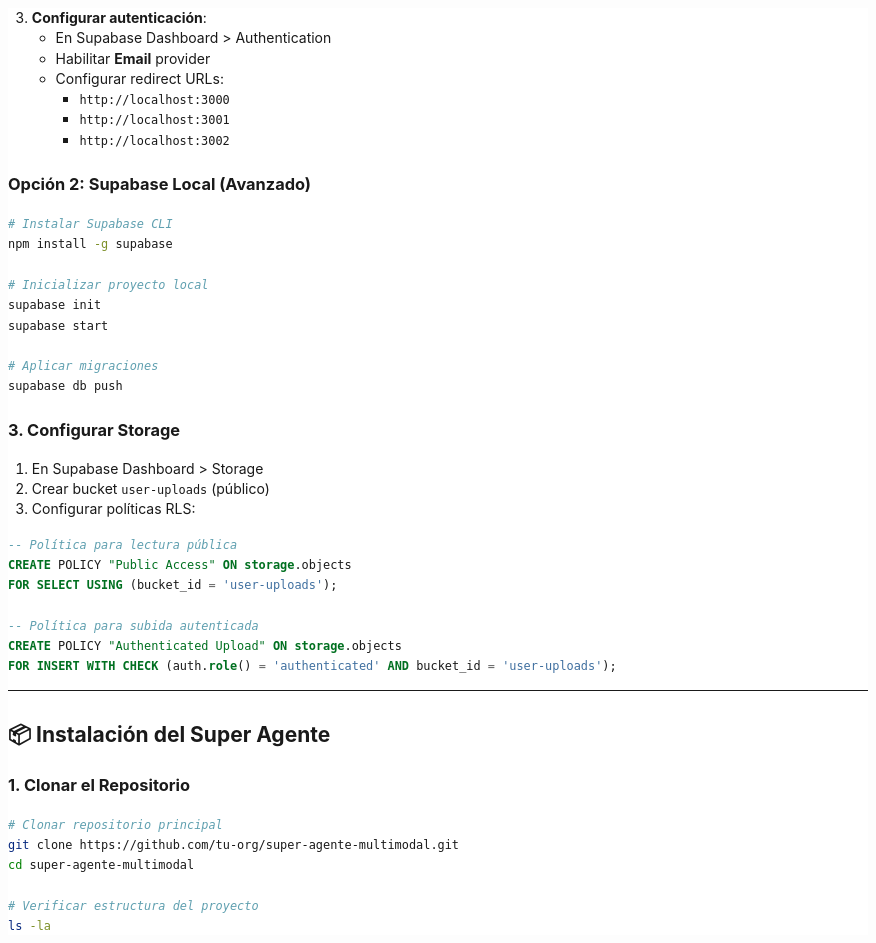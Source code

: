 3. **Configurar autenticación**:
   - En Supabase Dashboard > Authentication
   - Habilitar **Email** provider
   - Configurar redirect URLs:
     - `http://localhost:3000`
     - `http://localhost:3001` 
     - `http://localhost:3002`

### Opción 2: Supabase Local (Avanzado)

```bash
# Instalar Supabase CLI
npm install -g supabase

# Inicializar proyecto local
supabase init
supabase start

# Aplicar migraciones
supabase db push
```

### 3. Configurar Storage

1. En Supabase Dashboard > Storage
2. Crear bucket `user-uploads` (público)
3. Configurar políticas RLS:

```sql
-- Política para lectura pública
CREATE POLICY "Public Access" ON storage.objects
FOR SELECT USING (bucket_id = 'user-uploads');

-- Política para subida autenticada
CREATE POLICY "Authenticated Upload" ON storage.objects
FOR INSERT WITH CHECK (auth.role() = 'authenticated' AND bucket_id = 'user-uploads');
```

---

## 📦 Instalación del Super Agente

### 1. Clonar el Repositorio

```bash
# Clonar repositorio principal
git clone https://github.com/tu-org/super-agente-multimodal.git
cd super-agente-multimodal

# Verificar estructura del proyecto
ls -la
```
